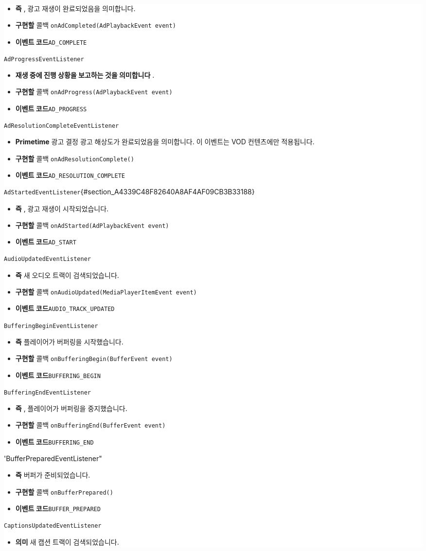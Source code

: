 * **즉** , 광고 재생이 완료되었음을 의미합니다.

* **구현할** 콜백 `onAdCompleted(AdPlaybackEvent event)`

* **이벤트 코드**`AD_COMPLETE`

`AdProgressEventListener`

* **재생 중에 진행 상황을 보고하는 것을 의미합니다** .

* **구현할** 콜백 `onAdProgress(AdPlaybackEvent event)`

* **이벤트 코드**`AD_PROGRESS`

`AdResolutionCompleteEventListener`

* **Primetime** 광고 결정 광고 해상도가 완료되었음을 의미합니다. 이 이벤트는 VOD 컨텐츠에만 적용됩니다.

* **구현할** 콜백 `onAdResolutionComplete()`

* **이벤트 코드**`AD_RESOLUTION_COMPLETE`

`AdStartedEventListener`{#section_A4339C48F82640A8AF4AF09CB3B33188}

* **즉** , 광고 재생이 시작되었습니다.

* **구현할** 콜백 `onAdStarted(AdPlaybackEvent event)`

* **이벤트 코드**`AD_START`

`AudioUpdatedEventListener`

* **즉** 새 오디오 트랙이 검색되었습니다.

* **구현할** 콜백 `onAudioUpdated(MediaPlayerItemEvent event)`

* **이벤트 코드**`AUDIO_TRACK_UPDATED`

`BufferingBeginEventListener`

* **즉** 플레이어가 버퍼링을 시작했습니다.

* **구현할** 콜백 `onBufferingBegin(BufferEvent event)`

* **이벤트 코드**`BUFFERING_BEGIN`

`BufferingEndEventListener`

* **즉** , 플레이어가 버퍼링을 중지했습니다.

* **구현할** 콜백 `onBufferingEnd(BufferEvent event)`

* **이벤트 코드**`BUFFERING_END`

&#39;BufferPreparedEventListener&quot;

* **즉** 버퍼가 준비되었습니다.

* **구현할** 콜백 `onBufferPrepared()`

* **이벤트 코드**`BUFFER_PREPARED`

`CaptionsUpdatedEventListener`

* **의미** 새 캡션 트랙이 검색되었습니다.
